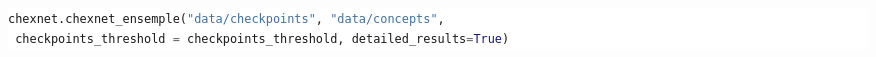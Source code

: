 ```python
chexnet.chexnet_ensemple("data/checkpoints", "data/concepts",
 checkpoints_threshold = checkpoints_threshold, detailed_results=True)
```
